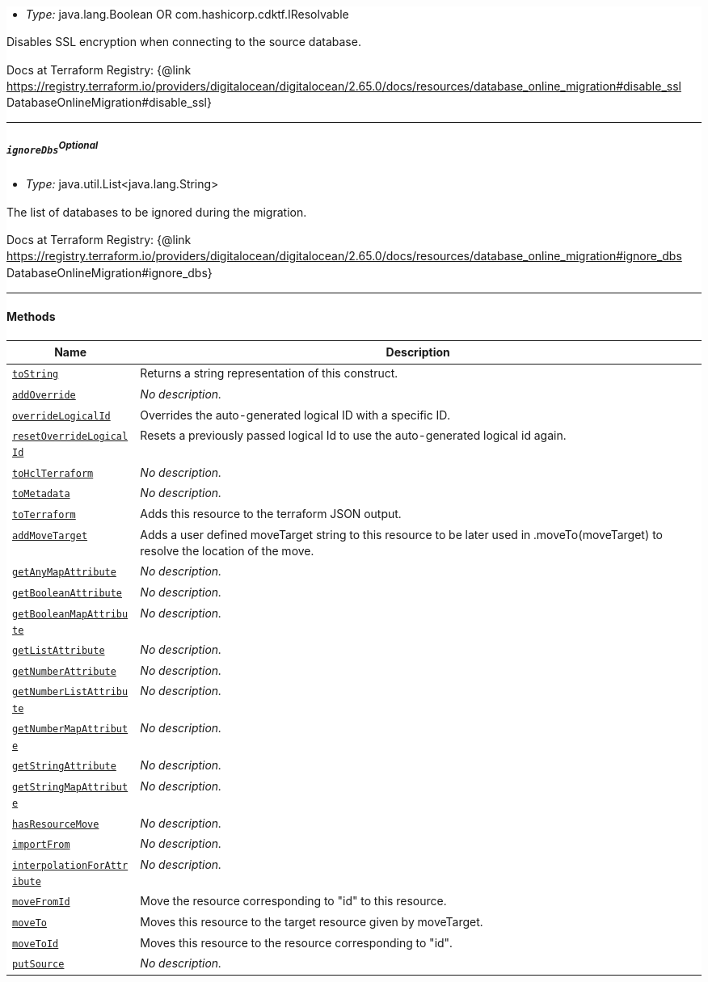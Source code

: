 - *Type:* java.lang.Boolean OR com.hashicorp.cdktf.IResolvable

Disables SSL encryption when connecting to the source database.

Docs at Terraform Registry: {@link https://registry.terraform.io/providers/digitalocean/digitalocean/2.65.0/docs/resources/database_online_migration#disable_ssl DatabaseOnlineMigration#disable_ssl}

---

##### `ignoreDbs`<sup>Optional</sup> <a name="ignoreDbs" id="@cdktf/provider-digitalocean.databaseOnlineMigration.DatabaseOnlineMigration.Initializer.parameter.ignoreDbs"></a>

- *Type:* java.util.List<java.lang.String>

The list of databases to be ignored during the migration.

Docs at Terraform Registry: {@link https://registry.terraform.io/providers/digitalocean/digitalocean/2.65.0/docs/resources/database_online_migration#ignore_dbs DatabaseOnlineMigration#ignore_dbs}

---

#### Methods <a name="Methods" id="Methods"></a>

| **Name** | **Description** |
| --- | --- |
| <code><a href="#@cdktf/provider-digitalocean.databaseOnlineMigration.DatabaseOnlineMigration.toString">toString</a></code> | Returns a string representation of this construct. |
| <code><a href="#@cdktf/provider-digitalocean.databaseOnlineMigration.DatabaseOnlineMigration.addOverride">addOverride</a></code> | *No description.* |
| <code><a href="#@cdktf/provider-digitalocean.databaseOnlineMigration.DatabaseOnlineMigration.overrideLogicalId">overrideLogicalId</a></code> | Overrides the auto-generated logical ID with a specific ID. |
| <code><a href="#@cdktf/provider-digitalocean.databaseOnlineMigration.DatabaseOnlineMigration.resetOverrideLogicalId">resetOverrideLogicalId</a></code> | Resets a previously passed logical Id to use the auto-generated logical id again. |
| <code><a href="#@cdktf/provider-digitalocean.databaseOnlineMigration.DatabaseOnlineMigration.toHclTerraform">toHclTerraform</a></code> | *No description.* |
| <code><a href="#@cdktf/provider-digitalocean.databaseOnlineMigration.DatabaseOnlineMigration.toMetadata">toMetadata</a></code> | *No description.* |
| <code><a href="#@cdktf/provider-digitalocean.databaseOnlineMigration.DatabaseOnlineMigration.toTerraform">toTerraform</a></code> | Adds this resource to the terraform JSON output. |
| <code><a href="#@cdktf/provider-digitalocean.databaseOnlineMigration.DatabaseOnlineMigration.addMoveTarget">addMoveTarget</a></code> | Adds a user defined moveTarget string to this resource to be later used in .moveTo(moveTarget) to resolve the location of the move. |
| <code><a href="#@cdktf/provider-digitalocean.databaseOnlineMigration.DatabaseOnlineMigration.getAnyMapAttribute">getAnyMapAttribute</a></code> | *No description.* |
| <code><a href="#@cdktf/provider-digitalocean.databaseOnlineMigration.DatabaseOnlineMigration.getBooleanAttribute">getBooleanAttribute</a></code> | *No description.* |
| <code><a href="#@cdktf/provider-digitalocean.databaseOnlineMigration.DatabaseOnlineMigration.getBooleanMapAttribute">getBooleanMapAttribute</a></code> | *No description.* |
| <code><a href="#@cdktf/provider-digitalocean.databaseOnlineMigration.DatabaseOnlineMigration.getListAttribute">getListAttribute</a></code> | *No description.* |
| <code><a href="#@cdktf/provider-digitalocean.databaseOnlineMigration.DatabaseOnlineMigration.getNumberAttribute">getNumberAttribute</a></code> | *No description.* |
| <code><a href="#@cdktf/provider-digitalocean.databaseOnlineMigration.DatabaseOnlineMigration.getNumberListAttribute">getNumberListAttribute</a></code> | *No description.* |
| <code><a href="#@cdktf/provider-digitalocean.databaseOnlineMigration.DatabaseOnlineMigration.getNumberMapAttribute">getNumberMapAttribute</a></code> | *No description.* |
| <code><a href="#@cdktf/provider-digitalocean.databaseOnlineMigration.DatabaseOnlineMigration.getStringAttribute">getStringAttribute</a></code> | *No description.* |
| <code><a href="#@cdktf/provider-digitalocean.databaseOnlineMigration.DatabaseOnlineMigration.getStringMapAttribute">getStringMapAttribute</a></code> | *No description.* |
| <code><a href="#@cdktf/provider-digitalocean.databaseOnlineMigration.DatabaseOnlineMigration.hasResourceMove">hasResourceMove</a></code> | *No description.* |
| <code><a href="#@cdktf/provider-digitalocean.databaseOnlineMigration.DatabaseOnlineMigration.importFrom">importFrom</a></code> | *No description.* |
| <code><a href="#@cdktf/provider-digitalocean.databaseOnlineMigration.DatabaseOnlineMigration.interpolationForAttribute">interpolationForAttribute</a></code> | *No description.* |
| <code><a href="#@cdktf/provider-digitalocean.databaseOnlineMigration.DatabaseOnlineMigration.moveFromId">moveFromId</a></code> | Move the resource corresponding to "id" to this resource. |
| <code><a href="#@cdktf/provider-digitalocean.databaseOnlineMigration.DatabaseOnlineMigration.moveTo">moveTo</a></code> | Moves this resource to the target resource given by moveTarget. |
| <code><a href="#@cdktf/provider-digitalocean.databaseOnlineMigration.DatabaseOnlineMigration.moveToId">moveToId</a></code> | Moves this resource to the resource corresponding to "id". |
| <code><a href="#@cdktf/provider-digitalocean.databaseOnlineMigration.DatabaseOnlineMigration.putSource">putSource</a></code> | *No description.* |